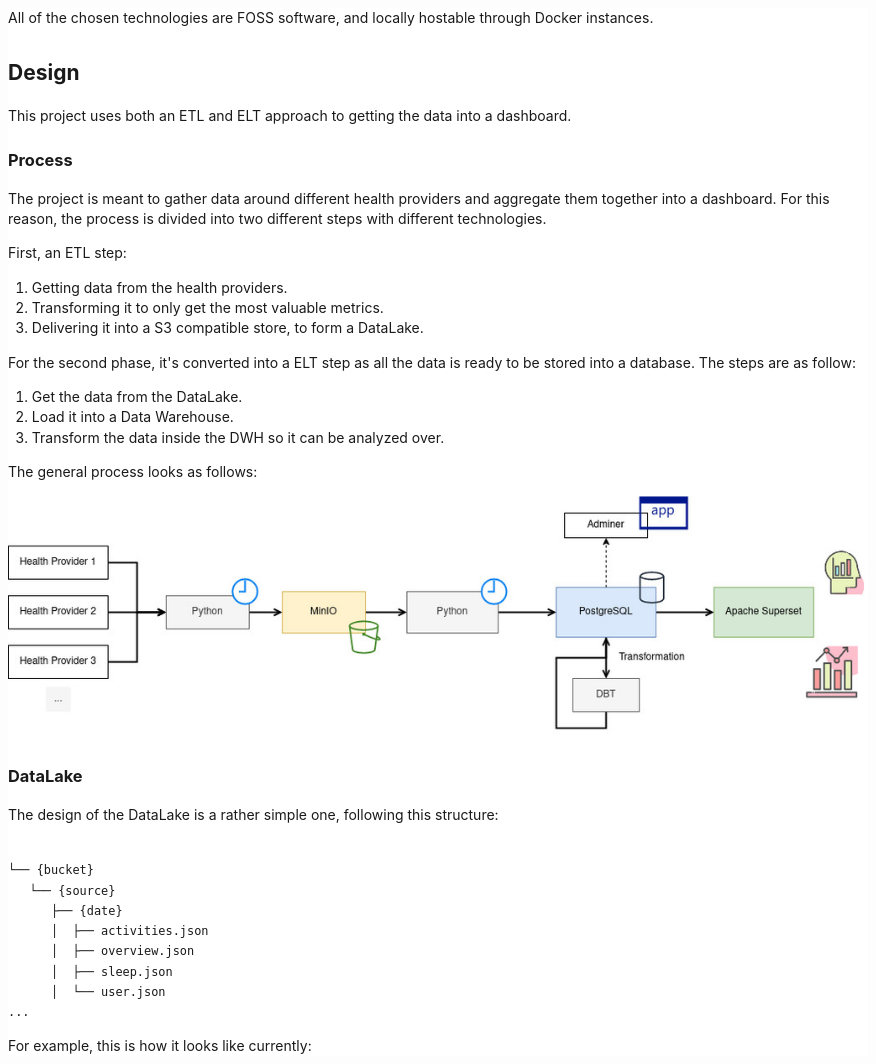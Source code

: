 All of the chosen technologies are FOSS software, and locally hostable through Docker instances. 

## Design

This project uses both an ETL and ELT approach to getting the data into a dashboard.

### Process

The project is meant to gather data around different health providers and aggregate them together into a dashboard. For this reason, the process is divided into two different steps with different technologies. 

First, an ETL step: 

1. Getting data from the health providers.
2. Transforming it to only get the most valuable metrics.
3. Delivering it into a S3 compatible store, to form a DataLake.

For the second phase, it's converted into a ELT step as all the data is ready to be stored into a database. The steps are as follow:

1. Get the data from the DataLake.
2. Load it into a Data Warehouse.
3. Transform the data inside the DWH so it can be analyzed over.

The general process looks as follows:

![Healthtracker-process](./img/Health-tracker-diagram.jpg)

### DataLake

The design of the DataLake is a rather simple one, following this structure:

``` sh

└── {bucket}
   └── {source}
      ├── {date}
      │  ├── activities.json
      │  ├── overview.json
      │  ├── sleep.json
      │  └── user.json
...
```
For example, this is how it looks like currently:
